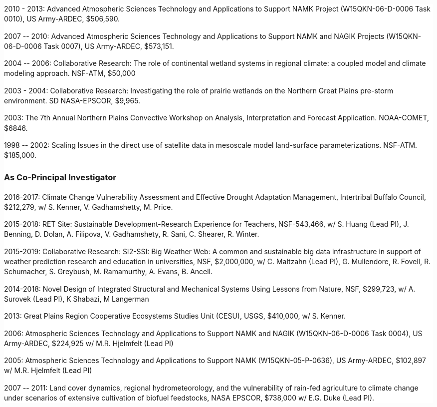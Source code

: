 2010 - 2013: Advanced Atmospheric Sciences Technology and Applications
to Support NAMK Project (W15QKN-06-D-0006 Task 0010), US Army-ARDEC,
\$506,590.

2007 -- 2010: Advanced Atmospheric Sciences Technology and Applications
to Support NAMK and NAGIK Projects (W15QKN-06-D-0006 Task 0007), US
Army-ARDEC, \$573,151.

2004 -- 2006: Collaborative Research: The role of continental wetland
systems in regional climate: a coupled model and climate modeling
approach. NSF-ATM, \$50,000

2003 - 2004: Collaborative Research: Investigating the role of prairie
wetlands on the Northern Great Plains pre-storm environment. SD
NASA-EPSCOR, \$9,965.

2003: The 7th Annual Northern Plains Convective Workshop on Analysis,
Interpretation and Forecast Application. NOAA-COMET, \$6846.

1998 -- 2002: Scaling Issues in the direct use of satellite data in
mesoscale model land-surface parameterizations. NSF-ATM. \$185,000.

### As Co-Principal Investigator

2016-2017: Climate Change Vulnerability Assessment and Effective Drought
Adaptation Management, Intertribal Buffalo Council, \$212,279, w/ S.
Kenner, V. Gadhamshetty, M. Price.

2015-2018: RET Site: Sustainable Development-Research Experience for
Teachers, NSF-543,466, w/ S. Huang (Lead PI), J. Benning, D. Dolan, A.
Filipova, V. Gadhamshety, R. Sani, C. Shearer, R. Winter.

2015-2019: Collaborative Research: SI2-SSI: Big Weather Web: A common
and sustainable big data infrastructure in support of weather prediction
research and education in universities, NSF, \$2,000,000, w/ C. Maltzahn
(Lead PI), G. Mullendore, R. Fovell, R. Schumacher, S. Greybush, M.
Ramamurthy, A. Evans, B. Ancell.

2014-2018: Novel Design of Integrated Structural and Mechanical Systems
Using Lessons from Nature, NSF, \$299,723, w/ A. Surovek (Lead PI), K
Shabazi, M Langerman

2013: Great Plains Region Cooperative Ecosystems Studies Unit (CESU),
USGS, \$410,000, w/ S. Kenner.

2006: Atmospheric Sciences Technology and Applications to Support NAMK
and NAGIK (W15QKN-06-D-0006 Task 0004), US Army-ARDEC, \$224,925 w/ M.R.
Hjelmfelt (Lead PI)

2005: Atmospheric Sciences Technology and Applications to Support NAMK
(W15QKN-05-P-0636), US Army-ARDEC, \$102,897 w/ M.R. Hjelmfelt (Lead PI)

2007 -- 2011: Land cover dynamics, regional hydrometeorology, and the
vulnerability of rain-fed agriculture to climate change under scenarios
of extensive cultivation of biofuel feedstocks, NASA EPSCOR, \$738,000
w/ E.G. Duke (Lead PI).
